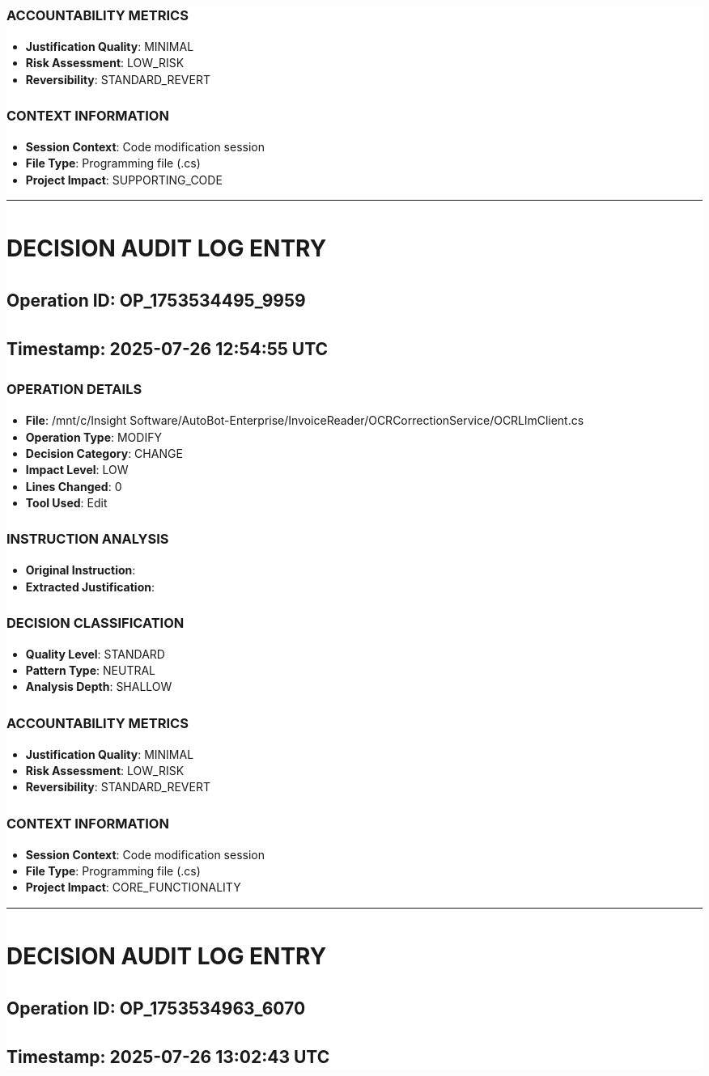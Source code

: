 ### ACCOUNTABILITY METRICS
- **Justification Quality**: MINIMAL
- **Risk Assessment**: LOW_RISK
- **Reversibility**: STANDARD_REVERT

### CONTEXT INFORMATION
- **Session Context**: Code modification session
- **File Type**: Programming file (.cs)
- **Project Impact**: SUPPORTING_CODE

---
# DECISION AUDIT LOG ENTRY
## Operation ID: OP_1753534495_9959
## Timestamp: 2025-07-26 12:54:55 UTC

### OPERATION DETAILS
- **File**: /mnt/c/Insight Software/AutoBot-Enterprise/InvoiceReader/OCRCorrectionService/OCRLlmClient.cs
- **Operation Type**: MODIFY
- **Decision Category**: CHANGE
- **Impact Level**: LOW
- **Lines Changed**: 0
- **Tool Used**: Edit

### INSTRUCTION ANALYSIS
- **Original Instruction**: 
- **Extracted Justification**: 

### DECISION CLASSIFICATION
- **Quality Level**: STANDARD
- **Pattern Type**: NEUTRAL
- **Analysis Depth**: SHALLOW

### ACCOUNTABILITY METRICS
- **Justification Quality**: MINIMAL
- **Risk Assessment**: LOW_RISK
- **Reversibility**: STANDARD_REVERT

### CONTEXT INFORMATION
- **Session Context**: Code modification session
- **File Type**: Programming file (.cs)
- **Project Impact**: CORE_FUNCTIONALITY

---
# DECISION AUDIT LOG ENTRY
## Operation ID: OP_1753534963_6070
## Timestamp: 2025-07-26 13:02:43 UTC
